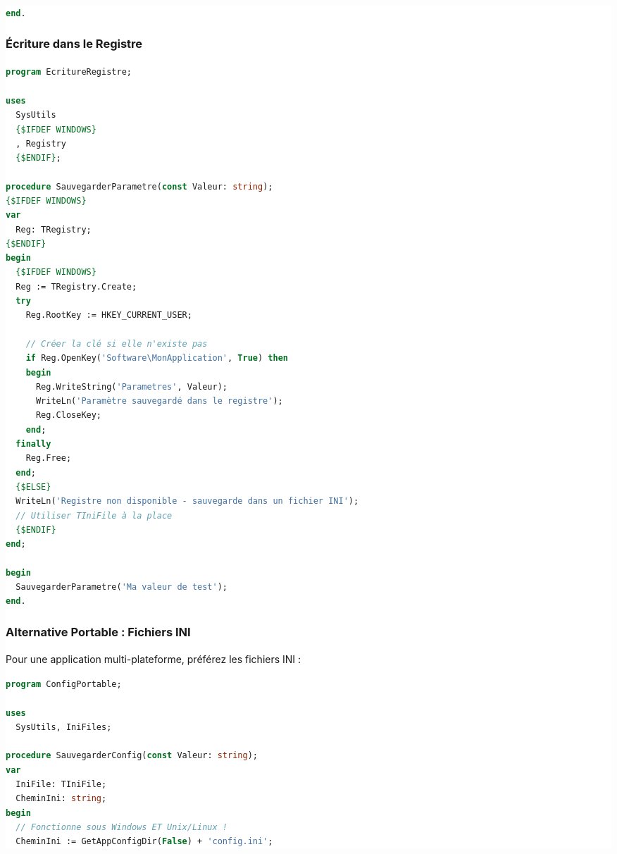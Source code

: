 ```pascal
end.
```

### Écriture dans le Registre

```pascal
program EcritureRegistre;

uses
  SysUtils
  {$IFDEF WINDOWS}
  , Registry
  {$ENDIF};

procedure SauvegarderParametre(const Valeur: string);
{$IFDEF WINDOWS}
var
  Reg: TRegistry;
{$ENDIF}
begin
  {$IFDEF WINDOWS}
  Reg := TRegistry.Create;
  try
    Reg.RootKey := HKEY_CURRENT_USER;

    // Créer la clé si elle n'existe pas
    if Reg.OpenKey('Software\MonApplication', True) then
    begin
      Reg.WriteString('Parametres', Valeur);
      WriteLn('Paramètre sauvegardé dans le registre');
      Reg.CloseKey;
    end;
  finally
    Reg.Free;
  end;
  {$ELSE}
  WriteLn('Registre non disponible - sauvegarde dans un fichier INI');
  // Utiliser TIniFile à la place
  {$ENDIF}
end;

begin
  SauvegarderParametre('Ma valeur de test');
end.
```

### Alternative Portable : Fichiers INI

Pour une application multi-plateforme, préférez les fichiers INI :

```pascal
program ConfigPortable;

uses
  SysUtils, IniFiles;

procedure SauvegarderConfig(const Valeur: string);
var
  IniFile: TIniFile;
  CheminIni: string;
begin
  // Fonctionne sous Windows ET Unix/Linux !
  CheminIni := GetAppConfigDir(False) + 'config.ini';

```